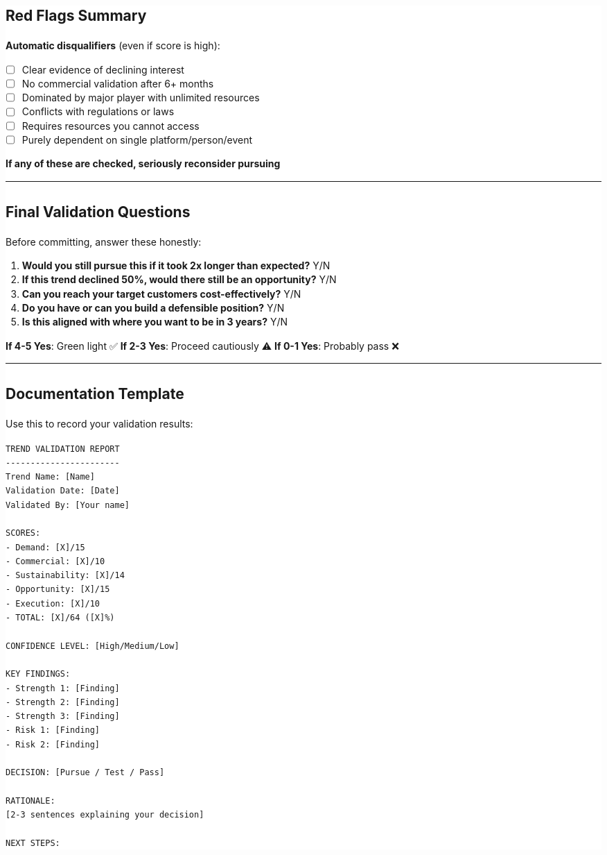 
## Red Flags Summary

**Automatic disqualifiers** (even if score is high):

- [ ] Clear evidence of declining interest
- [ ] No commercial validation after 6+ months
- [ ] Dominated by major player with unlimited resources
- [ ] Conflicts with regulations or laws
- [ ] Requires resources you cannot access
- [ ] Purely dependent on single platform/person/event

**If any of these are checked, seriously reconsider pursuing**

---

## Final Validation Questions

Before committing, answer these honestly:

1. **Would you still pursue this if it took 2x longer than expected?** Y/N
2. **If this trend declined 50%, would there still be an opportunity?** Y/N
3. **Can you reach your target customers cost-effectively?** Y/N
4. **Do you have or can you build a defensible position?** Y/N
5. **Is this aligned with where you want to be in 3 years?** Y/N

**If 4-5 Yes**: Green light ✅
**If 2-3 Yes**: Proceed cautiously ⚠️
**If 0-1 Yes**: Probably pass ❌

---

## Documentation Template

Use this to record your validation results:

```
TREND VALIDATION REPORT
-----------------------
Trend Name: [Name]
Validation Date: [Date]
Validated By: [Your name]

SCORES:
- Demand: [X]/15
- Commercial: [X]/10
- Sustainability: [X]/14
- Opportunity: [X]/15
- Execution: [X]/10
- TOTAL: [X]/64 ([X]%)

CONFIDENCE LEVEL: [High/Medium/Low]

KEY FINDINGS:
- Strength 1: [Finding]
- Strength 2: [Finding]
- Strength 3: [Finding]
- Risk 1: [Finding]
- Risk 2: [Finding]

DECISION: [Pursue / Test / Pass]

RATIONALE:
[2-3 sentences explaining your decision]

NEXT STEPS:
```